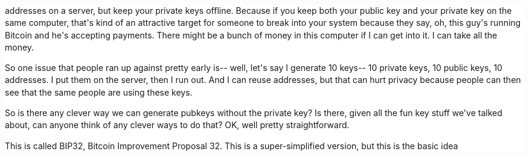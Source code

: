   <span m='327810'>addresses</span> <span m='328230'>on</span> <span m='328350'>a</span>
  <span m='328410'>server,</span> <span m='329350'>but</span> <span m='329460'>keep</span>
  <span m='329670'>your</span> <span m='329790'>private</span> <span m='330180'>keys</span>
  <span m='330810'>offline.</span> <span m='331560'>Because</span> <span m='331920'>if</span>
  <span m='332040'>you</span> <span m='332160'>keep</span> <span m='332430'>both</span>
  <span m='332880'>your</span> <span m='333000'>public</span> <span m='333330'>key</span>
  <span m='333540'>and</span> <span m='333690'>your</span> <span m='333810'>private</span>
  <span m='334140'>key</span> <span m='334950'>on</span> <span m='335190'>the</span>
  <span m='335280'>same</span> <span m='335490'>computer,</span> <span m='336660'>that's</span>
  <span m='337020'>kind</span> <span m='337230'>of</span> <span m='337350'>an</span>
  <span m='337620'>attractive</span> <span m='338130'>target</span> <span m='338640'>for</span>
  <span m='338850'>someone</span> <span m='339150'>to</span> <span m='339240'>break</span>
  <span m='339450'>into</span> <span m='339630'>your</span> <span m='339750'>system</span>
  <span m='340590'>because</span> <span m='340860'>they</span> <span m='340980'>say,</span>
  <span m='341190'>oh,</span> <span m='342230'>this</span> <span m='342820'>guy's</span>
  <span m='343020'>running</span> <span m='343350'>Bitcoin</span> <span m='343950'>and</span>
  <span m='344100'>he's</span> <span m='344400'>accepting</span> <span m='344820'>payments.</span>
  <span m='345810'>There</span> <span m='345930'>might</span> <span m='346110'>be</span>
  <span m='346200'>a</span> <span m='346260'>bunch</span> <span m='346440'>of</span>
  <span m='346500'>money</span> <span m='346710'>in</span> <span m='346770'>this</span>
  <span m='346890'>computer</span> <span m='347250'>if</span> <span m='347340'>I</span>
  <span m='347400'>can</span> <span m='347520'>get</span> <span m='347670'>into</span>
  <span m='347850'>it.</span> <span m='348130'>I</span> <span m='348230'>can</span>
  <span m='348330'>take</span> <span m='348360'>all the</span> <span m='348480'>money.</span>
  </p><p><span m='350220'>So</span> <span m='350430'>one</span> <span m='351210'>issue</span>
  <span m='351480'>that</span> <span m='351660'>people</span> <span m='351960'>ran</span>
  <span m='352170'>up</span> <span m='352290'>against</span> <span m='352560'>pretty</span>
  <span m='352770'>early</span> <span m='353070'>is--</span> <span m='353880'>well,</span>
  <span m='354180'>let's</span> <span m='354360'>say</span> <span m='354540'>I</span>
  <span m='354900'>generate</span> <span m='356970'>10</span> <span m='357240'>keys--</span>
  <span m='358680'>10</span> <span m='358830'>private</span> <span m='359100'>keys,</span>
  <span m='359340'>10</span> <span m='359520'>public</span> <span m='359790'>keys,</span>
  <span m='360030'>10</span> <span m='360240'>addresses.</span> <span m='361470'>I
  put</span> <span m='361650'>them</span> <span m='361740'>on</span> <span m='361830'>the</span>
  <span m='361920'>server,</span> <span m='362230'>then</span> <span m='362340'>I</span>
  <span m='362400'>run</span> <span m='362610'>out.</span> <span m='362910'>And</span>
  <span m='363030'>I</span> <span m='363090'>can</span> <span m='363240'>reuse</span>
  <span m='363750'>addresses,</span> <span m='364290'>but</span> <span m='364470'>that</span>
  <span m='364740'>can</span> <span m='364920'>hurt</span> <span m='365130'>privacy</span>
  <span m='365760'>because</span> <span m='366030'>people</span> <span m='366300'>can</span>
  <span m='366420'>then</span> <span m='366570'>see</span> <span m='366870'>that</span>
  <span m='367410'>the</span> <span m='367470'>same</span> <span m='368370'>people</span>
  <span m='368620'>are</span> <span m='368670'>using</span> <span m='368910'>these</span>
  <span m='369060'>keys.</span> </p><p><span m='369840'>So</span> <span m='370770'>is</span>
  <span m='370890'>there</span> <span m='371040'>any</span> <span m='371460'>clever</span>
  <span m='371880'>way</span> <span m='372240'>we</span> <span m='372390'>can</span>
  <span m='372570'>generate</span> <span m='373110'>pubkeys</span> <span m='373770'>without</span>
  <span m='374280'>the</span> <span m='374400'>private</span> <span m='374700'>key?</span>
  <span m='375960'>Is</span> <span m='376050'>there,</span> <span m='377280'>given</span>
  <span m='377580'>all</span> <span m='377730'>the</span> <span m='377940'>fun</span>
  <span m='378780'>key</span> <span m='379080'>stuff</span> <span m='379470'>we've</span>
  <span m='379650'>talked</span> <span m='379920'>about,</span> <span m='380460'>can</span>
  <span m='380640'>anyone</span> <span m='380910'>think</span> <span m='381150'>of</span>
  <span m='383740'>any</span> <span m='383950'>clever</span> <span m='384280'>ways</span>
  <span m='384520'>to</span> <span m='384610'>do</span> <span m='384730'>that?</span>
  <span m='388360'>OK,</span> <span m='388790'>well</span> <span m='389870'>pretty</span>
  <span m='390020'>straightforward.</span> </p><p><span m='391280'>This</span> <span
  m='391430'>is</span> <span m='391520'>called</span> <span m='391700'>BIP32,</span>
  <span m='392460'>Bitcoin</span> <span m='392840'>Improvement</span> <span m='394850'>Proposal</span>
  <span m='395300'>32.</span> <span m='396320'>This</span> <span m='396470'>is</span>
  <span m='396590'>a</span> <span m='396680'>super-simplified</span> <span m='397610'>version,</span>
  <span m='397880'>but</span> <span m='397970'>this</span> <span m='398120'>is</span>
  <span m='398180'>the</span> <span m='398270'>basic</span> <span m='398690'>idea</span>